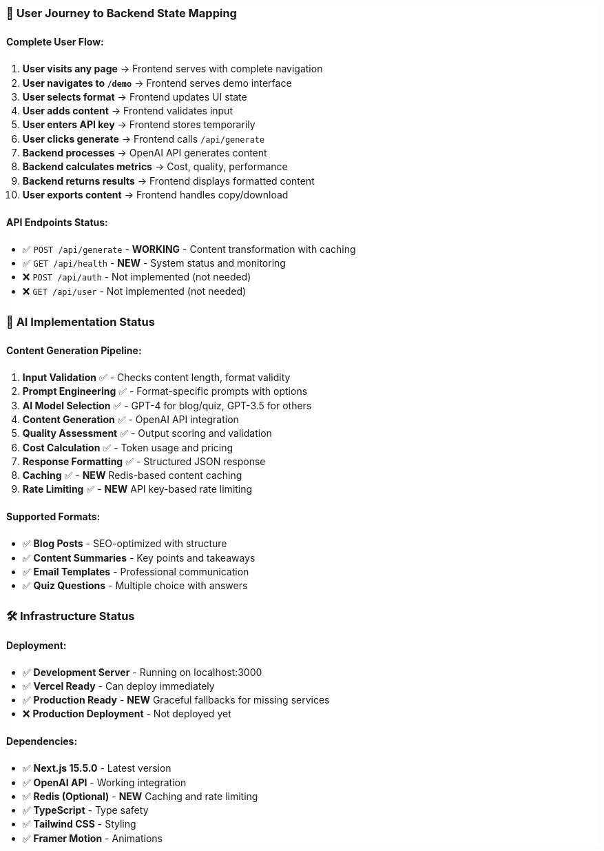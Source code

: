 
### 🎯 **User Journey to Backend State Mapping**

#### **Complete User Flow:**
1. **User visits any page** → Frontend serves with complete navigation
2. **User navigates to `/demo`** → Frontend serves demo interface
3. **User selects format** → Frontend updates UI state
4. **User adds content** → Frontend validates input
5. **User enters API key** → Frontend stores temporarily
6. **User clicks generate** → Frontend calls `/api/generate`
7. **Backend processes** → OpenAI API generates content
8. **Backend calculates metrics** → Cost, quality, performance
9. **Backend returns results** → Frontend displays formatted content
10. **User exports content** → Frontend handles copy/download

#### **API Endpoints Status:**
- ✅ `POST /api/generate` - **WORKING** - Content transformation with caching
- ✅ `GET /api/health` - **NEW** - System status and monitoring
- ❌ `POST /api/auth` - Not implemented (not needed)
- ❌ `GET /api/user` - Not implemented (not needed)

### 🚀 **AI Implementation Status**

#### **Content Generation Pipeline:**
1. **Input Validation** ✅ - Checks content length, format validity
2. **Prompt Engineering** ✅ - Format-specific prompts with options
3. **AI Model Selection** ✅ - GPT-4 for blog/quiz, GPT-3.5 for others
4. **Content Generation** ✅ - OpenAI API integration
5. **Quality Assessment** ✅ - Output scoring and validation
6. **Cost Calculation** ✅ - Token usage and pricing
7. **Response Formatting** ✅ - Structured JSON response
8. **Caching** ✅ - **NEW** Redis-based content caching
9. **Rate Limiting** ✅ - **NEW** API key-based rate limiting

#### **Supported Formats:**
- ✅ **Blog Posts** - SEO-optimized with structure
- ✅ **Content Summaries** - Key points and takeaways
- ✅ **Email Templates** - Professional communication
- ✅ **Quiz Questions** - Multiple choice with answers

### 🛠 **Infrastructure Status**

#### **Deployment:**
- ✅ **Development Server** - Running on localhost:3000
- ✅ **Vercel Ready** - Can deploy immediately
- ✅ **Production Ready** - **NEW** Graceful fallbacks for missing services
- ❌ **Production Deployment** - Not deployed yet

#### **Dependencies:**
- ✅ **Next.js 15.5.0** - Latest version
- ✅ **OpenAI API** - Working integration
- ✅ **Redis (Optional)** - **NEW** Caching and rate limiting
- ✅ **TypeScript** - Type safety
- ✅ **Tailwind CSS** - Styling
- ✅ **Framer Motion** - Animations
